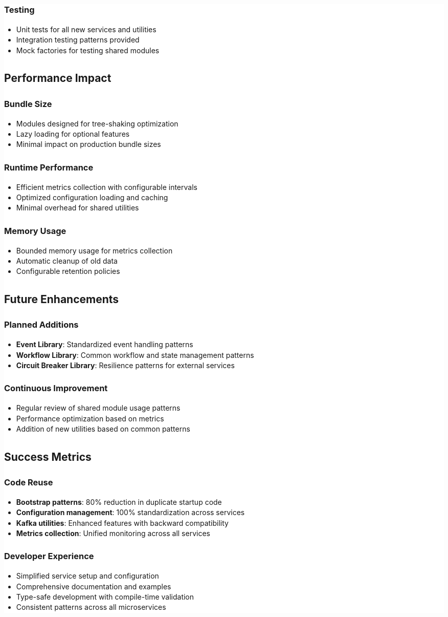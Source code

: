 ### Testing
- Unit tests for all new services and utilities
- Integration testing patterns provided
- Mock factories for testing shared modules

## Performance Impact

### Bundle Size
- Modules designed for tree-shaking optimization
- Lazy loading for optional features
- Minimal impact on production bundle sizes

### Runtime Performance
- Efficient metrics collection with configurable intervals
- Optimized configuration loading and caching
- Minimal overhead for shared utilities

### Memory Usage
- Bounded memory usage for metrics collection
- Automatic cleanup of old data
- Configurable retention policies

## Future Enhancements

### Planned Additions
- **Event Library**: Standardized event handling patterns
- **Workflow Library**: Common workflow and state management patterns
- **Circuit Breaker Library**: Resilience patterns for external services

### Continuous Improvement
- Regular review of shared module usage patterns
- Performance optimization based on metrics
- Addition of new utilities based on common patterns

## Success Metrics

### Code Reuse
- **Bootstrap patterns**: 80% reduction in duplicate startup code
- **Configuration management**: 100% standardization across services
- **Kafka utilities**: Enhanced features with backward compatibility
- **Metrics collection**: Unified monitoring across all services

### Developer Experience
- Simplified service setup and configuration
- Comprehensive documentation and examples
- Type-safe development with compile-time validation
- Consistent patterns across all microservices
